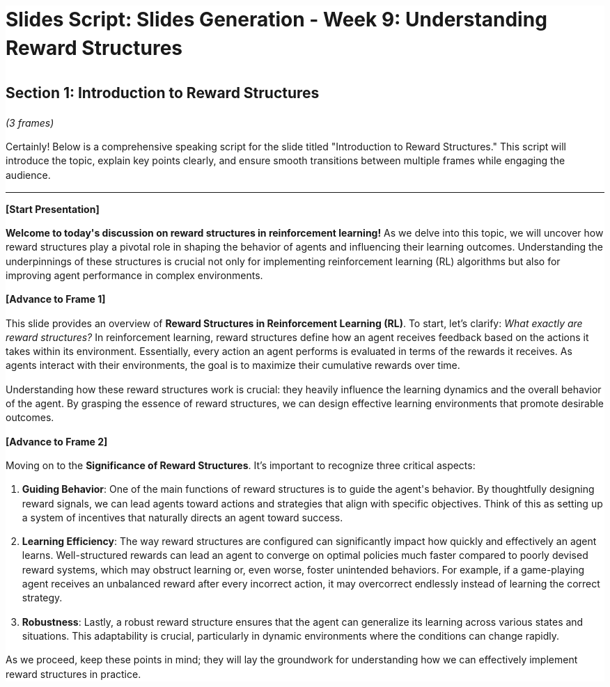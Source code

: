 # Slides Script: Slides Generation - Week 9: Understanding Reward Structures

## Section 1: Introduction to Reward Structures
*(3 frames)*

Certainly! Below is a comprehensive speaking script for the slide titled "Introduction to Reward Structures." This script will introduce the topic, explain key points clearly, and ensure smooth transitions between multiple frames while engaging the audience.

---

**[Start Presentation]**

**Welcome to today's discussion on reward structures in reinforcement learning!** As we delve into this topic, we will uncover how reward structures play a pivotal role in shaping the behavior of agents and influencing their learning outcomes. Understanding the underpinnings of these structures is crucial not only for implementing reinforcement learning (RL) algorithms but also for improving agent performance in complex environments.

**[Advance to Frame 1]**

This slide provides an overview of **Reward Structures in Reinforcement Learning (RL)**. To start, let’s clarify: *What exactly are reward structures?* In reinforcement learning, reward structures define how an agent receives feedback based on the actions it takes within its environment. Essentially, every action an agent performs is evaluated in terms of the rewards it receives. As agents interact with their environments, the goal is to maximize their cumulative rewards over time.

Understanding how these reward structures work is crucial: they heavily influence the learning dynamics and the overall behavior of the agent. By grasping the essence of reward structures, we can design effective learning environments that promote desirable outcomes.

**[Advance to Frame 2]**

Moving on to the **Significance of Reward Structures**. It’s important to recognize three critical aspects:

1. **Guiding Behavior**: One of the main functions of reward structures is to guide the agent's behavior. By thoughtfully designing reward signals, we can lead agents toward actions and strategies that align with specific objectives. Think of this as setting up a system of incentives that naturally directs an agent toward success.

2. **Learning Efficiency**: The way reward structures are configured can significantly impact how quickly and effectively an agent learns. Well-structured rewards can lead an agent to converge on optimal policies much faster compared to poorly devised reward systems, which may obstruct learning or, even worse, foster unintended behaviors. For example, if a game-playing agent receives an unbalanced reward after every incorrect action, it may overcorrect endlessly instead of learning the correct strategy.

3. **Robustness**: Lastly, a robust reward structure ensures that the agent can generalize its learning across various states and situations. This adaptability is crucial, particularly in dynamic environments where the conditions can change rapidly.

As we proceed, keep these points in mind; they will lay the groundwork for understanding how we can effectively implement reward structures in practice.
